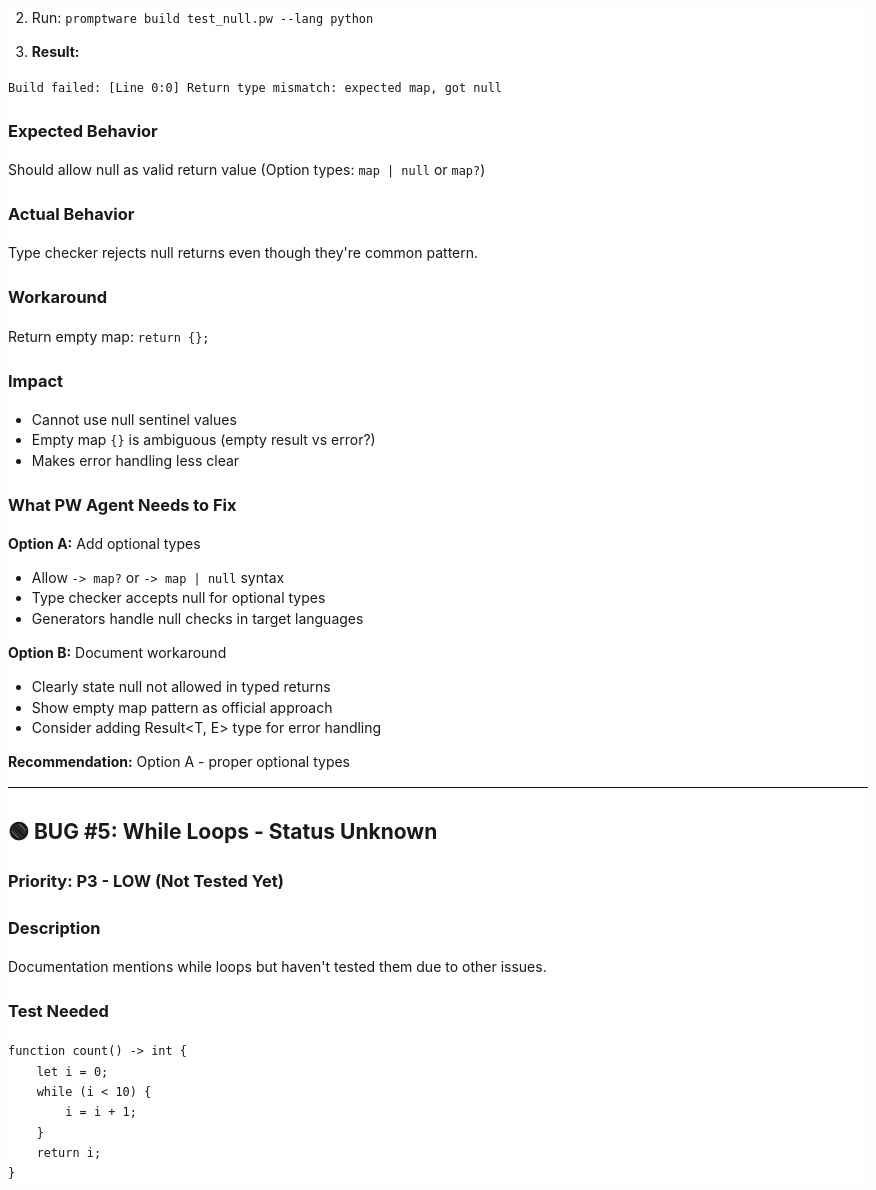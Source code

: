 2. Run: `promptware build test_null.pw --lang python`

3. **Result:**
```
Build failed: [Line 0:0] Return type mismatch: expected map, got null
```

### Expected Behavior
Should allow null as valid return value (Option types: `map | null` or `map?`)

### Actual Behavior
Type checker rejects null returns even though they're common pattern.

### Workaround
Return empty map: `return {};`

### Impact
- Cannot use null sentinel values
- Empty map `{}` is ambiguous (empty result vs error?)
- Makes error handling less clear

### What PW Agent Needs to Fix
**Option A:** Add optional types
- Allow `-> map?` or `-> map | null` syntax
- Type checker accepts null for optional types
- Generators handle null checks in target languages

**Option B:** Document workaround
- Clearly state null not allowed in typed returns
- Show empty map pattern as official approach
- Consider adding Result<T, E> type for error handling

**Recommendation:** Option A - proper optional types

---

## 🟢 BUG #5: While Loops - Status Unknown

### Priority: P3 - LOW (Not Tested Yet)

### Description
Documentation mentions while loops but haven't tested them due to other issues.

### Test Needed
```pw
function count() -> int {
    let i = 0;
    while (i < 10) {
        i = i + 1;
    }
    return i;
}
```
